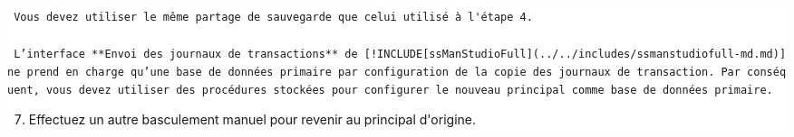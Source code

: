      Vous devez utiliser le même partage de sauvegarde que celui utilisé à l'étape 4.  
  
     L’interface **Envoi des journaux de transactions** de [!INCLUDE[ssManStudioFull](../../includes/ssmanstudiofull-md.md)] ne prend en charge qu’une base de données primaire par configuration de la copie des journaux de transaction. Par conséquent, vous devez utiliser des procédures stockées pour configurer le nouveau principal comme base de données primaire.  
  
7.  Effectuez un autre basculement manuel pour revenir au principal d'origine.  
  
  
